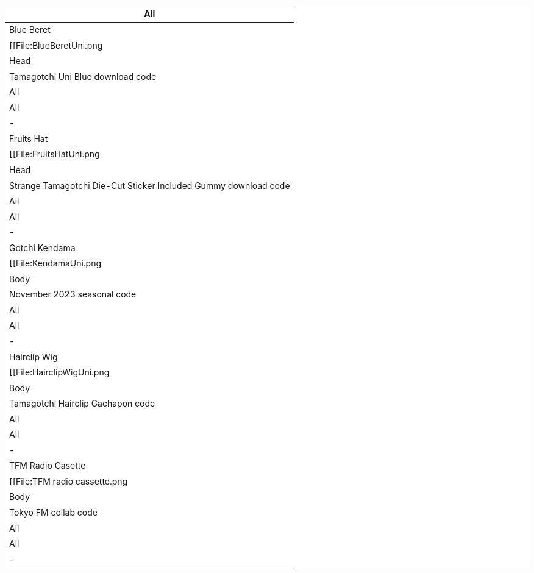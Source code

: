 |All 
|-
| Blue Beret
|[[File:BlueBeretUni.png|center|frameless]]
|Head
|Tamagotchi Uni Blue download code
|All
| All
|-
|Fruits Hat
|[[File:FruitsHatUni.png|center|frameless]]
|Head
|Strange Tamagotchi Die-Cut Sticker Included Gummy download code
|All
|All
|-
|Gotchi Kendama
|[[File:KendamaUni.png|center|frameless]]
|Body
|November 2023 seasonal code
|All
| All
|-
|Hairclip Wig
|[[File:HairclipWigUni.png|center|frameless]]
|Body
|Tamagotchi Hairclip Gachapon code
|All
|All
|-
|TFM Radio Casette
|[[File:TFM radio cassette.png|center|frameless]]
|Body
|Tokyo FM collab code
|All
|All
|-